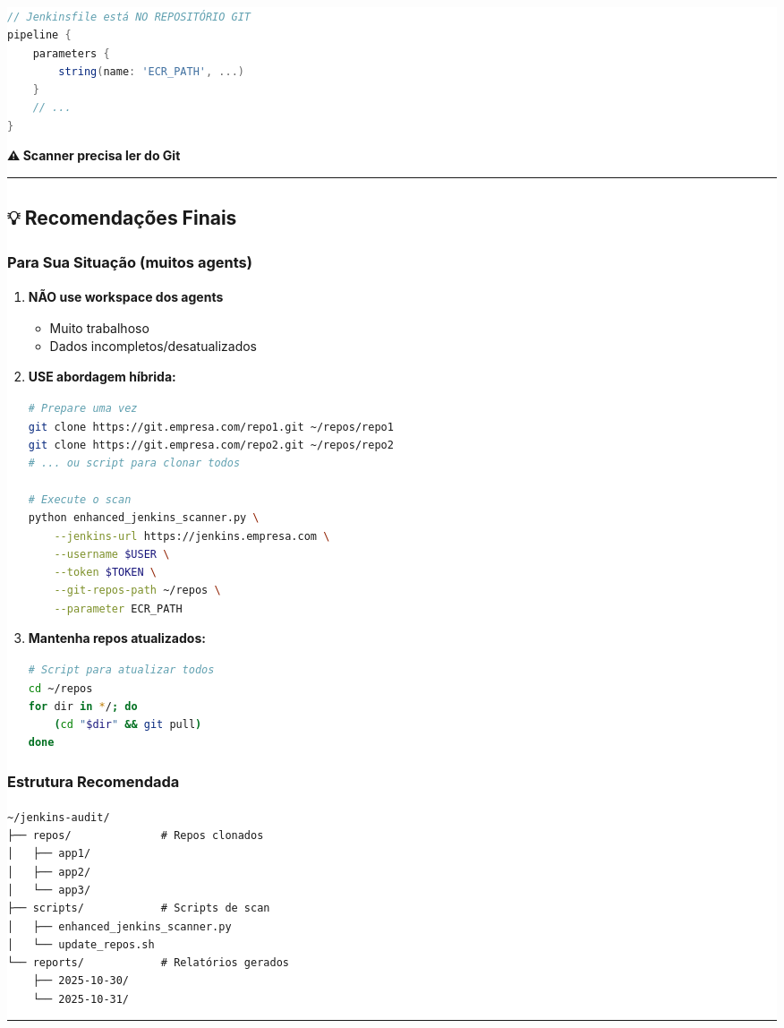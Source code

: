 ```groovy
// Jenkinsfile está NO REPOSITÓRIO GIT
pipeline {
    parameters {
        string(name: 'ECR_PATH', ...)
    }
    // ...
}
```
**⚠️ Scanner precisa ler do Git**

---

## 💡 Recomendações Finais

### Para Sua Situação (muitos agents)

1. **NÃO use workspace dos agents**
   - Muito trabalhoso
   - Dados incompletos/desatualizados
   
2. **USE abordagem híbrida:**
   ```bash
   # Prepare uma vez
   git clone https://git.empresa.com/repo1.git ~/repos/repo1
   git clone https://git.empresa.com/repo2.git ~/repos/repo2
   # ... ou script para clonar todos
   
   # Execute o scan
   python enhanced_jenkins_scanner.py \
       --jenkins-url https://jenkins.empresa.com \
       --username $USER \
       --token $TOKEN \
       --git-repos-path ~/repos \
       --parameter ECR_PATH
   ```

3. **Mantenha repos atualizados:**
   ```bash
   # Script para atualizar todos
   cd ~/repos
   for dir in */; do
       (cd "$dir" && git pull)
   done
   ```

### Estrutura Recomendada

```
~/jenkins-audit/
├── repos/              # Repos clonados
│   ├── app1/
│   ├── app2/
│   └── app3/
├── scripts/            # Scripts de scan
│   ├── enhanced_jenkins_scanner.py
│   └── update_repos.sh
└── reports/            # Relatórios gerados
    ├── 2025-10-30/
    └── 2025-10-31/
```

---